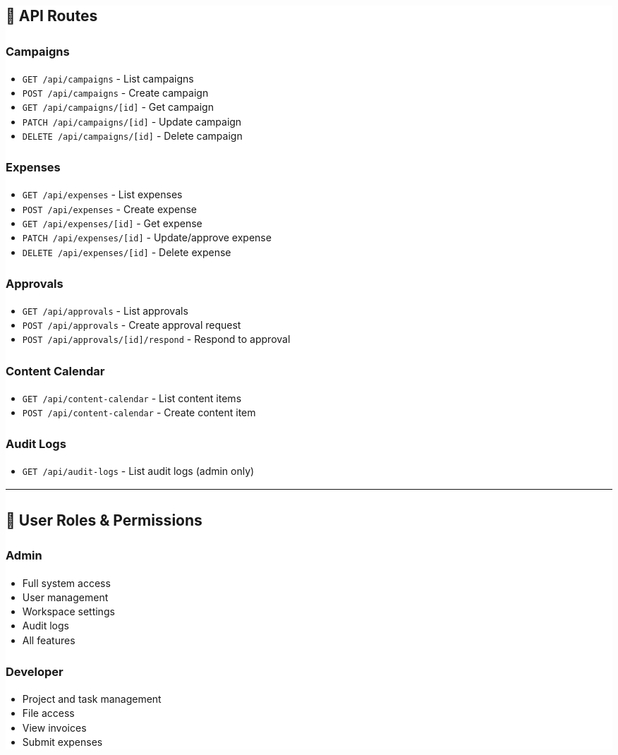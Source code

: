 ## 🔑 API Routes

### Campaigns

- `GET /api/campaigns` - List campaigns
- `POST /api/campaigns` - Create campaign
- `GET /api/campaigns/[id]` - Get campaign
- `PATCH /api/campaigns/[id]` - Update campaign
- `DELETE /api/campaigns/[id]` - Delete campaign

### Expenses

- `GET /api/expenses` - List expenses
- `POST /api/expenses` - Create expense
- `GET /api/expenses/[id]` - Get expense
- `PATCH /api/expenses/[id]` - Update/approve expense
- `DELETE /api/expenses/[id]` - Delete expense

### Approvals

- `GET /api/approvals` - List approvals
- `POST /api/approvals` - Create approval request
- `POST /api/approvals/[id]/respond` - Respond to approval

### Content Calendar

- `GET /api/content-calendar` - List content items
- `POST /api/content-calendar` - Create content item

### Audit Logs

- `GET /api/audit-logs` - List audit logs (admin only)

---

## 👥 User Roles & Permissions

### Admin

- Full system access
- User management
- Workspace settings
- Audit logs
- All features

### Developer

- Project and task management
- File access
- View invoices
- Submit expenses
